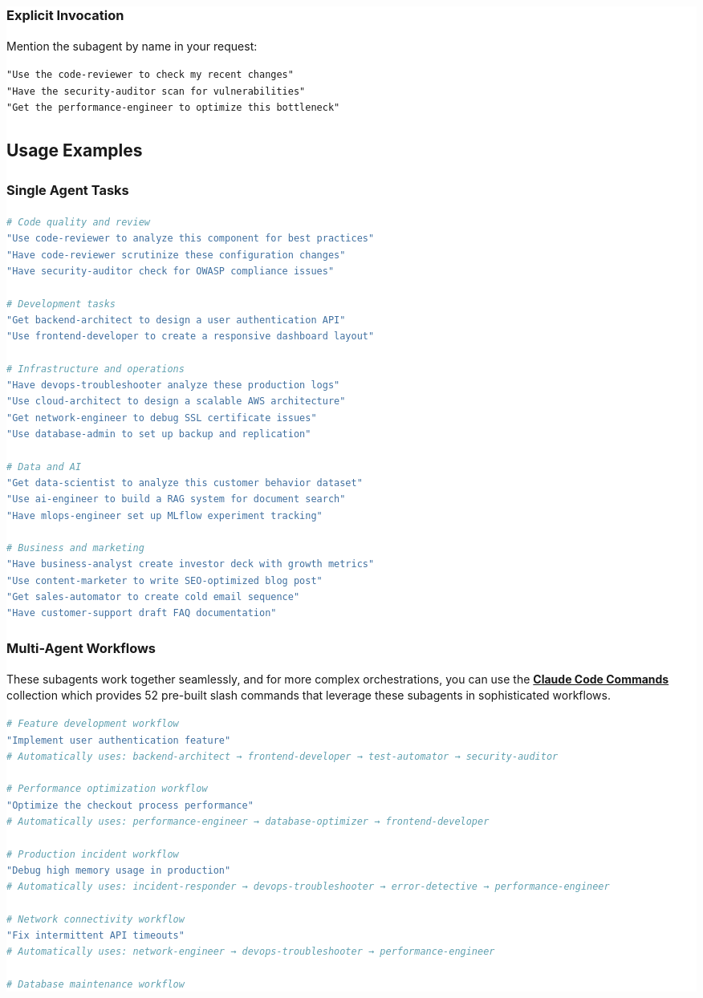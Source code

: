### Explicit Invocation
Mention the subagent by name in your request:
```
"Use the code-reviewer to check my recent changes"
"Have the security-auditor scan for vulnerabilities"
"Get the performance-engineer to optimize this bottleneck"
```

## Usage Examples

### Single Agent Tasks
```bash
# Code quality and review
"Use code-reviewer to analyze this component for best practices"
"Have code-reviewer scrutinize these configuration changes"
"Have security-auditor check for OWASP compliance issues"

# Development tasks  
"Get backend-architect to design a user authentication API"
"Use frontend-developer to create a responsive dashboard layout"

# Infrastructure and operations
"Have devops-troubleshooter analyze these production logs"
"Use cloud-architect to design a scalable AWS architecture"
"Get network-engineer to debug SSL certificate issues"
"Use database-admin to set up backup and replication"

# Data and AI
"Get data-scientist to analyze this customer behavior dataset"
"Use ai-engineer to build a RAG system for document search"
"Have mlops-engineer set up MLflow experiment tracking"

# Business and marketing
"Have business-analyst create investor deck with growth metrics"
"Use content-marketer to write SEO-optimized blog post"
"Get sales-automator to create cold email sequence"
"Have customer-support draft FAQ documentation"
```

### Multi-Agent Workflows

These subagents work together seamlessly, and for more complex orchestrations, you can use the **[Claude Code Commands](https://github.com/wshobson/commands)** collection which provides 52 pre-built slash commands that leverage these subagents in sophisticated workflows.

```bash
# Feature development workflow
"Implement user authentication feature"
# Automatically uses: backend-architect → frontend-developer → test-automator → security-auditor

# Performance optimization workflow  
"Optimize the checkout process performance"
# Automatically uses: performance-engineer → database-optimizer → frontend-developer

# Production incident workflow
"Debug high memory usage in production"
# Automatically uses: incident-responder → devops-troubleshooter → error-detective → performance-engineer

# Network connectivity workflow
"Fix intermittent API timeouts"
# Automatically uses: network-engineer → devops-troubleshooter → performance-engineer

# Database maintenance workflow
```